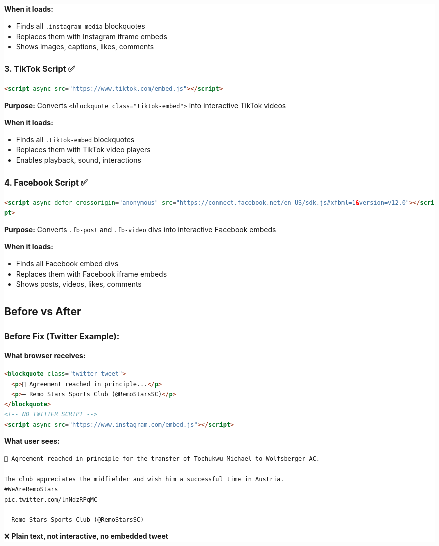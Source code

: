 **When it loads:**
- Finds all `.instagram-media` blockquotes
- Replaces them with Instagram iframe embeds
- Shows images, captions, likes, comments

### 3. TikTok Script ✅
```html
<script async src="https://www.tiktok.com/embed.js"></script>
```
**Purpose:** Converts `<blockquote class="tiktok-embed">` into interactive TikTok videos

**When it loads:**
- Finds all `.tiktok-embed` blockquotes
- Replaces them with TikTok video players
- Enables playback, sound, interactions

### 4. Facebook Script ✅
```html
<script async defer crossorigin="anonymous" src="https://connect.facebook.net/en_US/sdk.js#xfbml=1&version=v12.0"></script>
```
**Purpose:** Converts `.fb-post` and `.fb-video` divs into interactive Facebook embeds

**When it loads:**
- Finds all Facebook embed divs
- Replaces them with Facebook iframe embeds
- Shows posts, videos, likes, comments

## Before vs After

### Before Fix (Twitter Example):

**What browser receives:**
```html
<blockquote class="twitter-tweet">
  <p>🤝 Agreement reached in principle...</p>
  <p>— Remo Stars Sports Club (@RemoStarsSC)</p>
</blockquote>
<!-- NO TWITTER SCRIPT -->
<script async src="https://www.instagram.com/embed.js"></script>
```

**What user sees:**
```
🤝 Agreement reached in principle for the transfer of Tochukwu Michael to Wolfsberger AC.

The club appreciates the midfielder and wish him a successful time in Austria.
#WeAreRemoStars
pic.twitter.com/lnNdzRPqMC

— Remo Stars Sports Club (@RemoStarsSC)
```
❌ **Plain text, not interactive, no embedded tweet**
